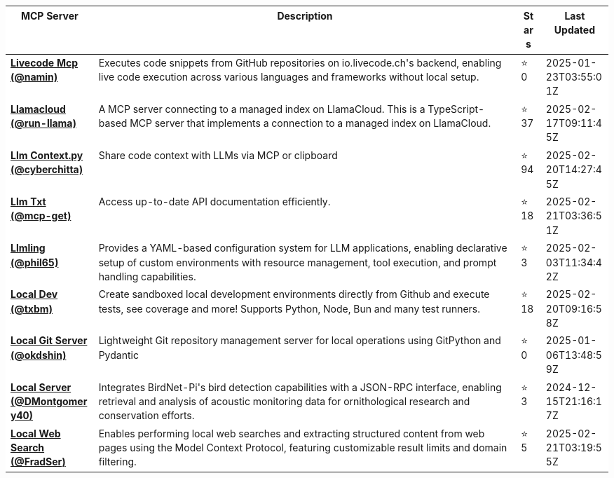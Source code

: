 | MCP Server                                                                                                                                                     | Description                                                                                                                                                                                                                                                                                                                    | Stars    | Last Updated         |
| -------------------------------------------------------------------------------------------------------------------------------------------------------------- | ------------------------------------------------------------------------------------------------------------------------------------------------------------------------------------------------------------------------------------------------------------------------------------------------------------------------------ | -------- | -------------------- |
| **[Livecode Mcp (@namin)](https://github.com/namin/livecode-mcp)**                                                                                             | Executes code snippets from GitHub repositories on io.livecode.ch's backend, enabling live code execution across various languages and frameworks without local setup.                                                                                                                                                         | ⭐ 0     | 2025-01-23T03:55:01Z |
| **[Llamacloud (@run-llama)](https://github.com/run-llama/mcp-server-llamacloud)**                                                                              | A MCP server connecting to a managed index on LlamaCloud. This is a TypeScript-based MCP server that implements a connection to a managed index on LlamaCloud.                                                                                                                                                                 | ⭐ 37    | 2025-02-17T09:11:45Z |
| **[Llm Context.py (@cyberchitta)](https://github.com/cyberchitta/llm-context.py)**                                                                             | Share code context with LLMs via MCP or clipboard                                                                                                                                                                                                                                                                              | ⭐ 94    | 2025-02-20T14:27:45Z |
| **[Llm Txt (@mcp-get)](https://github.com/mcp-get/community-servers/tree/HEAD/src/server-llm-txt)**                                                            | Access up-to-date API documentation efficiently.                                                                                                                                                                                                                                                                               | ⭐ 18    | 2025-02-21T03:36:51Z |
| **[Llmling (@phil65)](https://github.com/phil65/mcp-server-llmling)**                                                                                          | Provides a YAML-based configuration system for LLM applications, enabling declarative setup of custom environments with resource management, tool execution, and prompt handling capabilities.                                                                                                                                 | ⭐ 3     | 2025-02-03T11:34:42Z |
| **[Local Dev (@txbm)](https://github.com/txbm/mcp-local-dev)**                                                                                                 | Create sandboxed local development environments directly from Github and execute tests, see coverage and more! Supports Python, Node, Bun and many test runners.                                                                                                                                                               | ⭐ 18    | 2025-02-20T09:16:58Z |
| **[Local Git Server (@okdshin)](https://github.com/okdshin/local-git-mcp-server)**                                                                             | Lightweight Git repository management server for local operations using GitPython and Pydantic                                                                                                                                                                                                                                 | ⭐ 0     | 2025-01-06T13:48:59Z |
| **[Local Server (@DMontgomery40)](https://github.com/DMontgomery40/mcp-local-server)**                                                                         | Integrates BirdNet-Pi's bird detection capabilities with a JSON-RPC interface, enabling retrieval and analysis of acoustic monitoring data for ornithological research and conservation efforts.                                                                                                                               | ⭐ 3     | 2024-12-15T21:16:17Z |
| **[Local Web Search (@FradSer)](https://github.com/FradSer/mcp-server-local-web-search)**                                                                      | Enables performing local web searches and extracting structured content from web pages using the Model Context Protocol, featuring customizable result limits and domain filtering.                                                                                                                                            | ⭐ 5     | 2025-02-21T03:19:55Z |